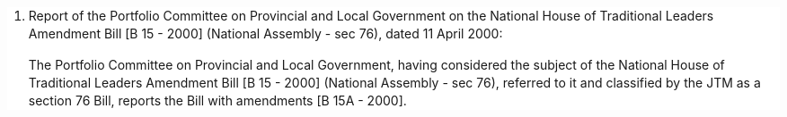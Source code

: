 1.    Report of the Portfolio Committee on Provincial and Local Government
     on the National House of Traditional Leaders Amendment Bill [B 15 -
     2000] (National Assembly - sec 76), dated 11 April 2000:


         The Portfolio Committee on Provincial and Local Government, having
         considered the subject of the National House of Traditional
         Leaders Amendment Bill [B 15 - 2000] (National Assembly - sec 76),
         referred to it and classified by the JTM as a section 76 Bill,
         reports the Bill with amendments [B 15A - 2000].


